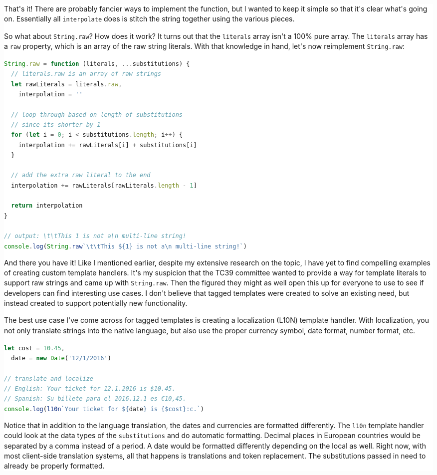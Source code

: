 That's it! There are probably fancier ways to implement the function, but I wanted to keep it simple so that it's clear what's going on. Essentially all `interpolate` does is stitch the string together using the various pieces.

So what about `String.raw`? How does it work? It turns out that the `literals` array isn't a 100% pure array. The `literals` array has a `raw` property, which is an array of the raw string literals. With that knowledge in hand, let's now reimplement `String.raw`:

```js
String.raw = function (literals, ...substitutions) {
  // literals.raw is an array of raw strings
  let rawLiterals = literals.raw,
    interpolation = ''

  // loop through based on length of substitutions
  // since its shorter by 1
  for (let i = 0; i < substitutions.length; i++) {
    interpolation += rawLiterals[i] + substitutions[i]
  }

  // add the extra raw literal to the end
  interpolation += rawLiterals[rawLiterals.length - 1]

  return interpolation
}

// output: \t\tThis 1 is not a\n multi-line string!
console.log(String.raw`\t\tThis ${1} is not a\n multi-line string!`)
```

And there you have it! Like I mentioned earlier, despite my extensive research on the topic, I have yet to find compelling examples of creating custom template handlers. It's my suspicion that the TC39 committee wanted to provide a way for template literals to support raw strings and came up with `String.raw`. Then the figured they might as well open this up for everyone to use to see if developers can find interesting use cases. I don't believe that tagged templates were created to solve an existing need, but instead created to support potentially new functionality.

The best use case I've come across for tagged templates is creating a localization (L10N) template handler. With localization, you not only translate strings into the native language, but also use the proper currency symbol, date format, number format, etc.

```js
let cost = 10.45,
  date = new Date('12/1/2016')

// translate and localize
// English: Your ticket for 12.1.2016 is $10.45.
// Spanish: Su billete para el 2016.12.1 es €10,45.
console.log(l10n`Your ticket for ${date} is {$cost}:c.`)
```

Notice that in addition to the language translation, the dates and currencies are formatted differently. The `l10n` template handler could look at the data types of the `substitutions` and do automatic formatting. Decimal places in European countries would be separated by a comma instead of a period. A date would be formatted differently depending on the local as well. Right now, with most client-side translation systems, all that happens is translations and token replacement. The substitutions passed in need to already be properly formatted.
